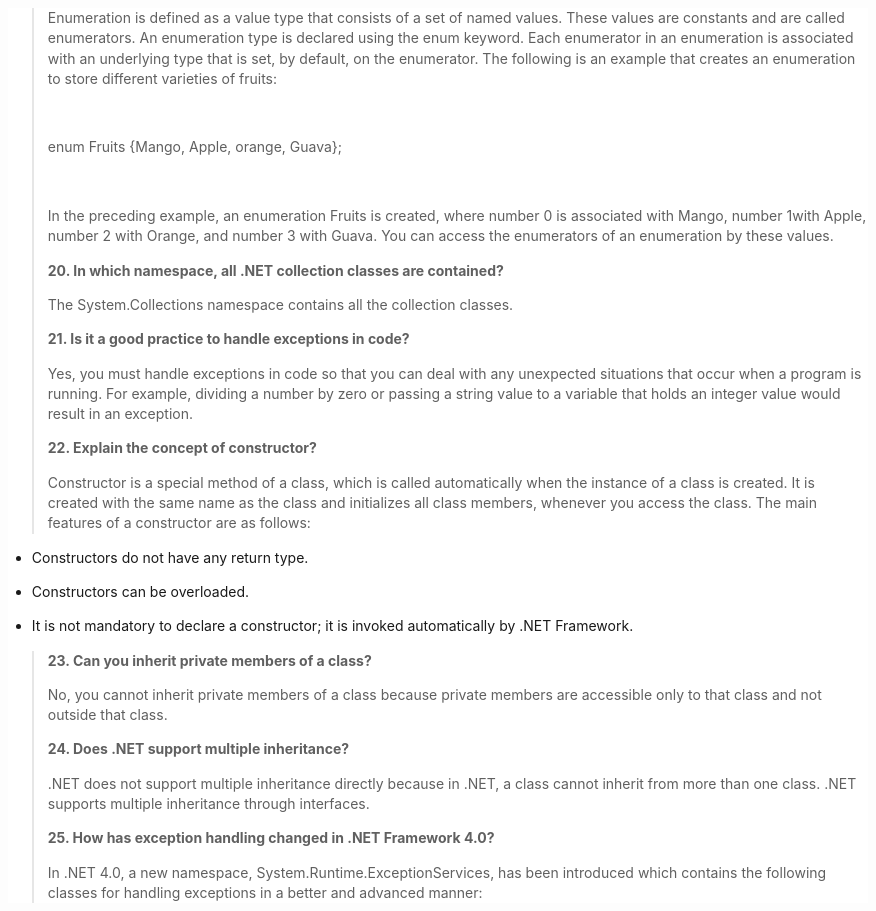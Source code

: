 > Enumeration is defined as a value type that consists of a set of named values. These values are constants and are called enumerators. An enumeration type is declared using the enum keyword. Each enumerator in an enumeration is associated with an underlying type that is set, by default, on the enumerator. The following is an example that creates an enumeration to store different varieties of fruits:
>
>  
>
> enum Fruits {Mango, Apple, orange, Guava}; 
>
>  
>
> In the preceding example, an enumeration Fruits is created, where number 0 is associated with Mango, number 1with Apple, number 2 with Orange, and number 3 with Guava. You can access the enumerators of an enumeration by these values.
>
> **20. In which namespace, all .NET collection classes are contained?**
>
> The System.Collections namespace contains all the collection classes.
>
> **21. Is it a good practice to handle exceptions in code?**
>
> Yes, you must handle exceptions in code so that you can deal with any unexpected situations that occur when a program is running. For example, dividing a number by zero or passing a string value to a variable that holds an integer value would result in an exception.
>
> **22. Explain the concept of constructor?**
>
> Constructor is a special method of a class, which is called automatically when the instance of a class is created. It is created with the same name as the class and initializes all class members, whenever you access the class. The main features of a constructor are as follows:

-   Constructors do not have any return type.

-   Constructors can be overloaded.

-   It is not mandatory to declare a constructor; it is invoked automatically by .NET Framework.

> **23. Can you inherit private members of a class?**
>
> No, you cannot inherit private members of a class because private members are accessible only to that class and not outside that class.
>
> **24. Does .NET support multiple inheritance?**
>
> .NET does not support multiple inheritance directly because in .NET, a class cannot inherit from more than one class. .NET supports multiple inheritance through interfaces.
>
> **25. How has exception handling changed in .NET Framework 4.0?**
>
> In .NET 4.0, a new namespace, System.Runtime.ExceptionServices, has been introduced which contains the following classes for handling exceptions in a better and advanced manner:
